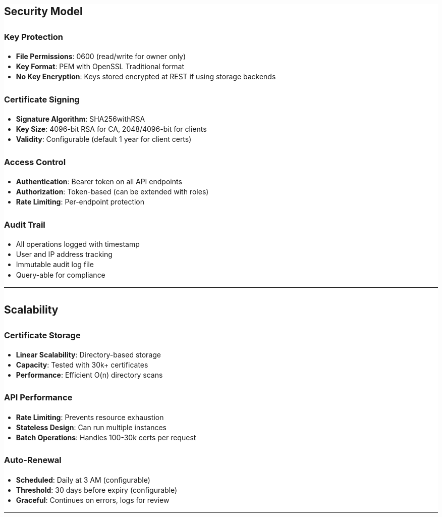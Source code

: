 
## Security Model

### Key Protection

- **File Permissions**: 0600 (read/write for owner only)
- **Key Format**: PEM with OpenSSL Traditional format
- **No Key Encryption**: Keys stored encrypted at REST if using storage backends

### Certificate Signing

- **Signature Algorithm**: SHA256withRSA
- **Key Size**: 4096-bit RSA for CA, 2048/4096-bit for clients
- **Validity**: Configurable (default 1 year for client certs)

### Access Control

- **Authentication**: Bearer token on all API endpoints
- **Authorization**: Token-based (can be extended with roles)
- **Rate Limiting**: Per-endpoint protection

### Audit Trail

- All operations logged with timestamp
- User and IP address tracking
- Immutable audit log file
- Query-able for compliance

---

## Scalability

### Certificate Storage

- **Linear Scalability**: Directory-based storage
- **Capacity**: Tested with 30k+ certificates
- **Performance**: Efficient O(n) directory scans

### API Performance

- **Rate Limiting**: Prevents resource exhaustion
- **Stateless Design**: Can run multiple instances
- **Batch Operations**: Handles 100-30k certs per request

### Auto-Renewal

- **Scheduled**: Daily at 3 AM (configurable)
- **Threshold**: 30 days before expiry (configurable)
- **Graceful**: Continues on errors, logs for review

---
